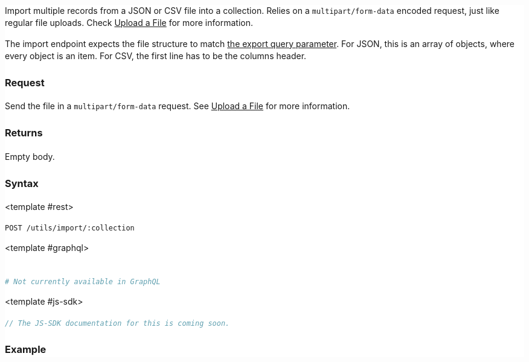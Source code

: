 Import multiple records from a JSON or CSV file into a collection. Relies on a `multipart/form-data` encoded request,
just like regular file uploads. Check [Upload a File](/reference/files#upload-a-file) for more information.

The import endpoint expects the file structure to match [the export query parameter](/reference/query#export). For JSON,
this is an array of objects, where every object is an item. For CSV, the first line has to be the columns header.

### Request

Send the file in a `multipart/form-data` request. See [Upload a File](/reference/files#upload-a-file) for more
information.

### Returns

Empty body.

### Syntax

<SnippetToggler
	v-model="pref"
	:choices="['REST', 'GraphQL', 'JS-SDK']"
	label="API" >

<template #rest>

```
POST /utils/import/:collection
```

</template>

<template #graphql>

```graphql

# Not currently available in GraphQL

```

</template>

<template #js-sdk>

```js
// The JS-SDK documentation for this is coming soon.
```

</template>

</SnippetToggler>

### Example

<SnippetToggler
	v-model="pref"
	:choices="['REST', 'GraphQL', 'JS-SDK']"
	label="API" >
